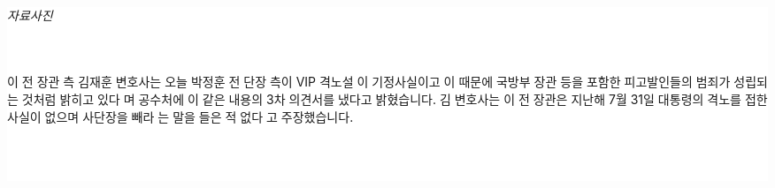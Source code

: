 <img alt="자료사진" class="_LAZY_LOADING _LAZY_LOADING_INIT_HIDE" src="https://imgnews.pstatic.net/image/214/2024/05/24/0001350672_001_20240524151501456.jpg?type=w647" id="img1" style="display: none;"></img><em class="img_desc">자료사진</em>  
<br/><br/>  
  
이 전 장관 측 김재훈 변호사는 오늘 박정훈 전 단장 측이 VIP 격노설 이 기정사실이고 이 때문에 국방부 장관 등을 포함한 피고발인들의 범죄가 성립되는 것처럼 밝히고 있다 며 공수처에 이 같은 내용의 3차 의견서를 냈다고 밝혔습니다.
김 변호사는 이 전 장관은 지난해 7월 31일 대통령의 격노를 접한 사실이 없으며 사단장을 빼라 는 말을 들은 적 없다 고 주장했습니다.  
<br/><br/><br/>  

